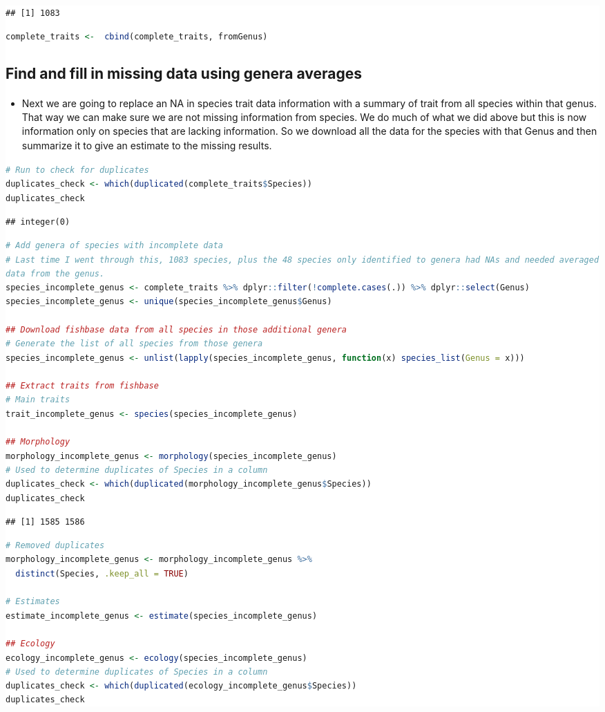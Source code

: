 
    ## [1] 1083

``` r
complete_traits <-  cbind(complete_traits, fromGenus)
```

## Find and fill in missing data using genera averages

- Next we are going to replace an NA in species trait data information
  with a summary of trait from all species within that genus. That way
  we can make sure we are not missing information from species. We do
  much of what we did above but this is now information only on species
  that are lacking information. So we download all the data for the
  species with that Genus and then summarize it to give an estimate to
  the missing results.

``` r
# Run to check for duplicates
duplicates_check <- which(duplicated(complete_traits$Species))
duplicates_check
```

    ## integer(0)

``` r
# Add genera of species with incomplete data
# Last time I went through this, 1083 species, plus the 48 species only identified to genera had NAs and needed averaged data from the genus.
species_incomplete_genus <- complete_traits %>% dplyr::filter(!complete.cases(.)) %>% dplyr::select(Genus)
species_incomplete_genus <- unique(species_incomplete_genus$Genus)

## Download fishbase data from all species in those additional genera
# Generate the list of all species from those genera
species_incomplete_genus <- unlist(lapply(species_incomplete_genus, function(x) species_list(Genus = x)))

## Extract traits from fishbase
# Main traits
trait_incomplete_genus <- species(species_incomplete_genus)

## Morphology
morphology_incomplete_genus <- morphology(species_incomplete_genus)
# Used to determine duplicates of Species in a column
duplicates_check <- which(duplicated(morphology_incomplete_genus$Species))
duplicates_check 
```

    ## [1] 1585 1586

``` r
# Removed duplicates
morphology_incomplete_genus <- morphology_incomplete_genus %>%
  distinct(Species, .keep_all = TRUE)

# Estimates
estimate_incomplete_genus <- estimate(species_incomplete_genus)

## Ecology
ecology_incomplete_genus <- ecology(species_incomplete_genus)
# Used to determine duplicates of Species in a column
duplicates_check <- which(duplicated(ecology_incomplete_genus$Species))
duplicates_check 
```